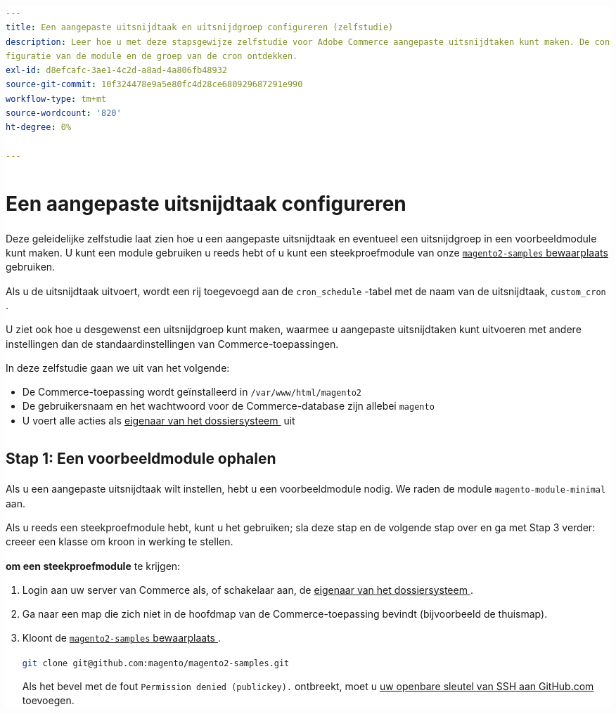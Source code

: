 ```yaml
---
title: Een aangepaste uitsnijdtaak en uitsnijdgroep configureren (zelfstudie)
description: Leer hoe u met deze stapsgewijze zelfstudie voor Adobe Commerce aangepaste uitsnijdtaken kunt maken. De configuratie van de module en de groep van de cron ontdekken.
exl-id: d8efcafc-3ae1-4c2d-a8ad-4a806fb48932
source-git-commit: 10f324478e9a5e80fc4d28ce680929687291e990
workflow-type: tm+mt
source-wordcount: '820'
ht-degree: 0%

---
```


# Een aangepaste uitsnijdtaak configureren

Deze geleidelijke zelfstudie laat zien hoe u een aangepaste uitsnijdtaak en eventueel een uitsnijdgroep in een voorbeeldmodule kunt maken. U kunt een module gebruiken u reeds hebt of u kunt een steekproefmodule van onze [`magento2-samples` bewaarplaats ][samples] gebruiken.

Als u de uitsnijdtaak uitvoert, wordt een rij toegevoegd aan de `cron_schedule` -tabel met de naam van de uitsnijdtaak, `custom_cron` .

U ziet ook hoe u desgewenst een uitsnijdgroep kunt maken, waarmee u aangepaste uitsnijdtaken kunt uitvoeren met andere instellingen dan de standaardinstellingen van Commerce-toepassingen.

In deze zelfstudie gaan we uit van het volgende:

- De Commerce-toepassing wordt geïnstalleerd in `/var/www/html/magento2`
- De gebruikersnaam en het wachtwoord voor de Commerce-database zijn allebei `magento`
- U voert alle acties als [&#x200B; eigenaar van het dossiersysteem &#x200B;](../../installation/prerequisites/file-system/overview.md) uit

## Stap 1: Een voorbeeldmodule ophalen

Als u een aangepaste uitsnijdtaak wilt instellen, hebt u een voorbeeldmodule nodig. We raden de module `magento-module-minimal` aan.

Als u reeds een steekproefmodule hebt, kunt u het gebruiken; sla deze stap en de volgende stap over en ga met Stap 3 verder: creeer een klasse om kroon in werking te stellen.

**om een steekproefmodule** te krijgen:

1. Login aan uw server van Commerce als, of schakelaar aan, de [&#x200B; eigenaar van het dossiersysteem &#x200B;](../../installation/prerequisites/file-system/overview.md).
1. Ga naar een map die zich niet in de hoofdmap van de Commerce-toepassing bevindt (bijvoorbeeld de thuismap).
1. Kloont de [`magento2-samples` bewaarplaats ][samples].

   ```bash
   git clone git@github.com:magento/magento2-samples.git
   ```

   Als het bevel met de fout `Permission denied (publickey).` ontbreekt, moet u [ uw openbare sleutel van SSH aan GitHub.com ][git-ssh] toevoegen.


[git-ssh]: https://docs.github.com/en/authentication/connecting-to-github-with-ssh/adding-a-new-ssh-key-to-your-github-account
[samples]: https://github.com/magento/magento2-samples